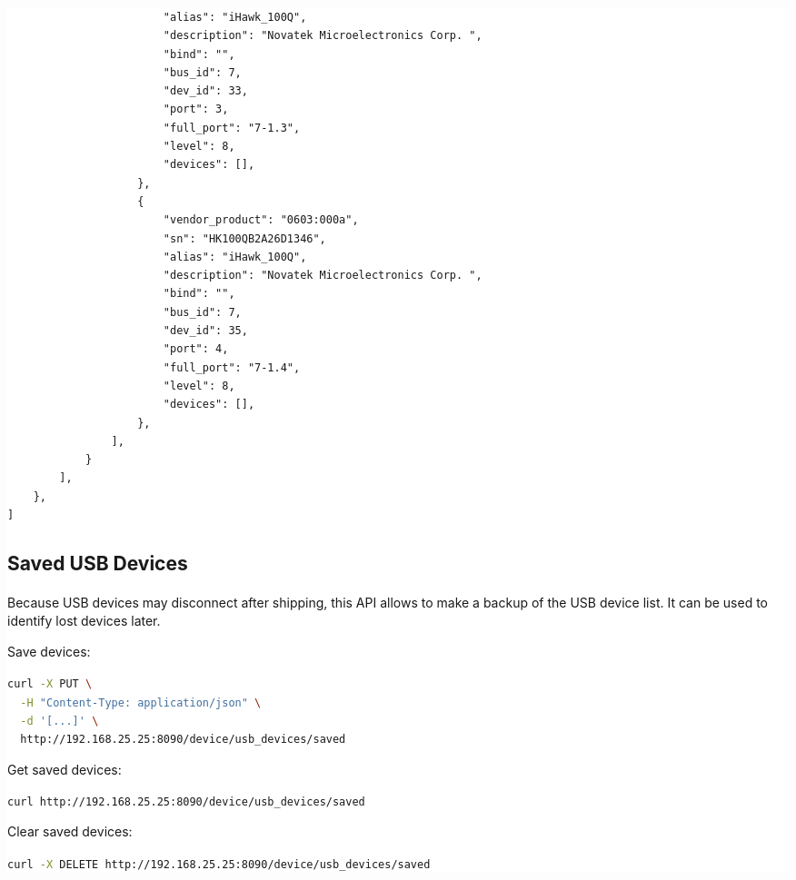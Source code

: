 ```
                        "alias": "iHawk_100Q",
                        "description": "Novatek Microelectronics Corp. ",
                        "bind": "",
                        "bus_id": 7,
                        "dev_id": 33,
                        "port": 3,
                        "full_port": "7-1.3",
                        "level": 8,
                        "devices": [],
                    },
                    {
                        "vendor_product": "0603:000a",
                        "sn": "HK100QB2A26D1346",
                        "alias": "iHawk_100Q",
                        "description": "Novatek Microelectronics Corp. ",
                        "bind": "",
                        "bus_id": 7,
                        "dev_id": 35,
                        "port": 4,
                        "full_port": "7-1.4",
                        "level": 8,
                        "devices": [],
                    },
                ],
            }
        ],
    },
]
```

## Saved USB Devices

Because USB devices may disconnect after shipping, this API allows to make a backup of the USB device list. It can be used to identify lost devices later.

Save devices:

```bash
curl -X PUT \
  -H "Content-Type: application/json" \
  -d '[...]' \
  http://192.168.25.25:8090/device/usb_devices/saved
```

Get saved devices:

```bash
curl http://192.168.25.25:8090/device/usb_devices/saved
```

Clear saved devices:

```bash
curl -X DELETE http://192.168.25.25:8090/device/usb_devices/saved
```

